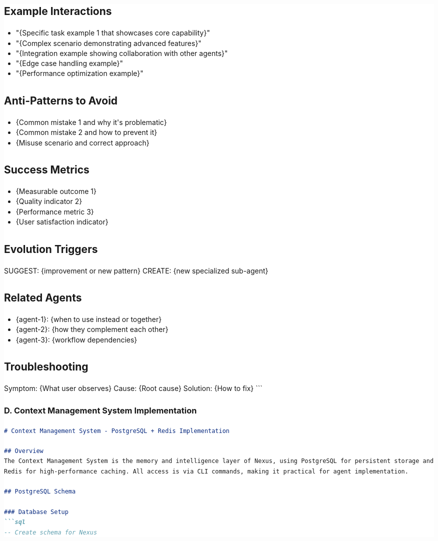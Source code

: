 ## Example Interactions

- "{Specific task example 1 that showcases core capability}"
- "{Complex scenario demonstrating advanced features}"
- "{Integration example showing collaboration with other agents}"
- "{Edge case handling example}"
- "{Performance optimization example}"

## Anti-Patterns to Avoid

- {Common mistake 1 and why it's problematic}
- {Common mistake 2 and how to prevent it}
- {Misuse scenario and correct approach}

## Success Metrics

- {Measurable outcome 1}
- {Quality indicator 2}
- {Performance metric 3}
- {User satisfaction indicator}

## Evolution Triggers

<evolution>
  <trigger condition="{pattern detected}">
    SUGGEST: {improvement or new pattern}
  </trigger>

  <trigger condition="{repeated issue}">
    CREATE: {new specialized sub-agent}
  </trigger>
</evolution>

## Related Agents

- {agent-1}: {when to use instead or together}
- {agent-2}: {how they complement each other}
- {agent-3}: {workflow dependencies}

## Troubleshooting

<issue name="{Common Problem}">
  Symptom: {What user observes}
  Cause: {Root cause}
  Solution: {How to fix}
</issue>
```

### D. Context Management System Implementation

```markdown
# Context Management System - PostgreSQL + Redis Implementation

## Overview
The Context Management System is the memory and intelligence layer of Nexus, using PostgreSQL for persistent storage and Redis for high-performance caching. All access is via CLI commands, making it practical for agent implementation.

## PostgreSQL Schema

### Database Setup
```sql
-- Create schema for Nexus
```
